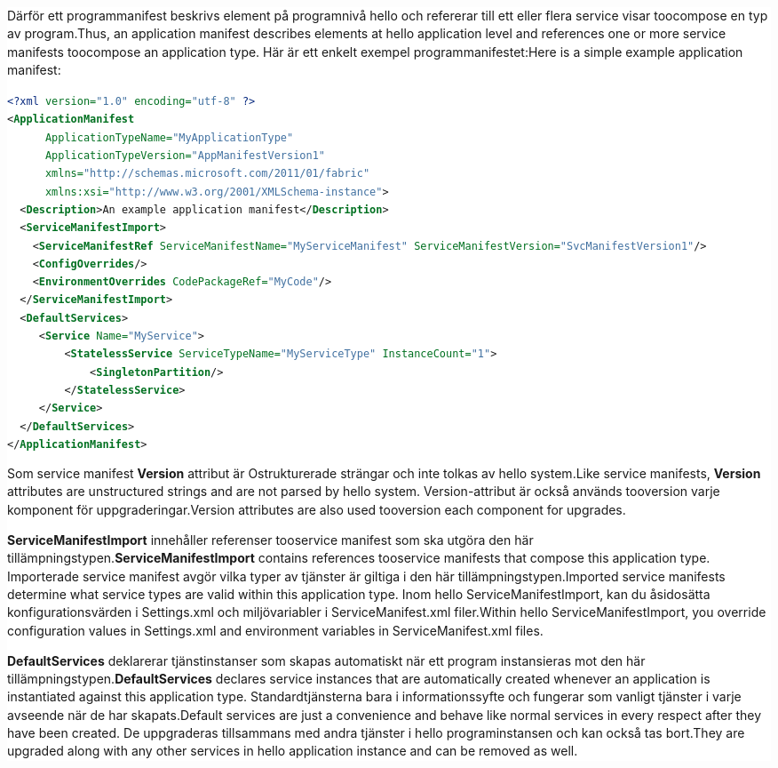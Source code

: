 <span data-ttu-id="f9e76-172">Därför ett programmanifest beskrivs element på programnivå hello och refererar till ett eller flera service visar toocompose en typ av program.</span><span class="sxs-lookup"><span data-stu-id="f9e76-172">Thus, an application manifest describes elements at hello application level and references one or more service manifests toocompose an application type.</span></span> <span data-ttu-id="f9e76-173">Här är ett enkelt exempel programmanifestet:</span><span class="sxs-lookup"><span data-stu-id="f9e76-173">Here is a simple example application manifest:</span></span>

```xml
<?xml version="1.0" encoding="utf-8" ?>
<ApplicationManifest
      ApplicationTypeName="MyApplicationType"
      ApplicationTypeVersion="AppManifestVersion1"
      xmlns="http://schemas.microsoft.com/2011/01/fabric"
      xmlns:xsi="http://www.w3.org/2001/XMLSchema-instance">
  <Description>An example application manifest</Description>
  <ServiceManifestImport>
    <ServiceManifestRef ServiceManifestName="MyServiceManifest" ServiceManifestVersion="SvcManifestVersion1"/>
    <ConfigOverrides/>
    <EnvironmentOverrides CodePackageRef="MyCode"/>
  </ServiceManifestImport>
  <DefaultServices>
     <Service Name="MyService">
         <StatelessService ServiceTypeName="MyServiceType" InstanceCount="1">
             <SingletonPartition/>
         </StatelessService>
     </Service>
  </DefaultServices>
</ApplicationManifest>
```

<span data-ttu-id="f9e76-174">Som service manifest **Version** attribut är Ostrukturerade strängar och inte tolkas av hello system.</span><span class="sxs-lookup"><span data-stu-id="f9e76-174">Like service manifests, **Version** attributes are unstructured strings and are not parsed by hello system.</span></span> <span data-ttu-id="f9e76-175">Version-attribut är också används tooversion varje komponent för uppgraderingar.</span><span class="sxs-lookup"><span data-stu-id="f9e76-175">Version attributes are also used tooversion each component for upgrades.</span></span>

<span data-ttu-id="f9e76-176">**ServiceManifestImport** innehåller referenser tooservice manifest som ska utgöra den här tillämpningstypen.</span><span class="sxs-lookup"><span data-stu-id="f9e76-176">**ServiceManifestImport** contains references tooservice manifests that compose this application type.</span></span> <span data-ttu-id="f9e76-177">Importerade service manifest avgör vilka typer av tjänster är giltiga i den här tillämpningstypen.</span><span class="sxs-lookup"><span data-stu-id="f9e76-177">Imported service manifests determine what service types are valid within this application type.</span></span> <span data-ttu-id="f9e76-178">Inom hello ServiceManifestImport, kan du åsidosätta konfigurationsvärden i Settings.xml och miljövariabler i ServiceManifest.xml filer.</span><span class="sxs-lookup"><span data-stu-id="f9e76-178">Within hello ServiceManifestImport, you override configuration values in Settings.xml and environment variables in ServiceManifest.xml files.</span></span> 


<span data-ttu-id="f9e76-179">**DefaultServices** deklarerar tjänstinstanser som skapas automatiskt när ett program instansieras mot den här tillämpningstypen.</span><span class="sxs-lookup"><span data-stu-id="f9e76-179">**DefaultServices** declares service instances that are automatically created whenever an application is instantiated against this application type.</span></span> <span data-ttu-id="f9e76-180">Standardtjänsterna bara i informationssyfte och fungerar som vanligt tjänster i varje avseende när de har skapats.</span><span class="sxs-lookup"><span data-stu-id="f9e76-180">Default services are just a convenience and behave like normal services in every respect after they have been created.</span></span> <span data-ttu-id="f9e76-181">De uppgraderas tillsammans med andra tjänster i hello programinstansen och kan också tas bort.</span><span class="sxs-lookup"><span data-stu-id="f9e76-181">They are upgraded along with any other services in hello application instance and can be removed as well.</span></span>
